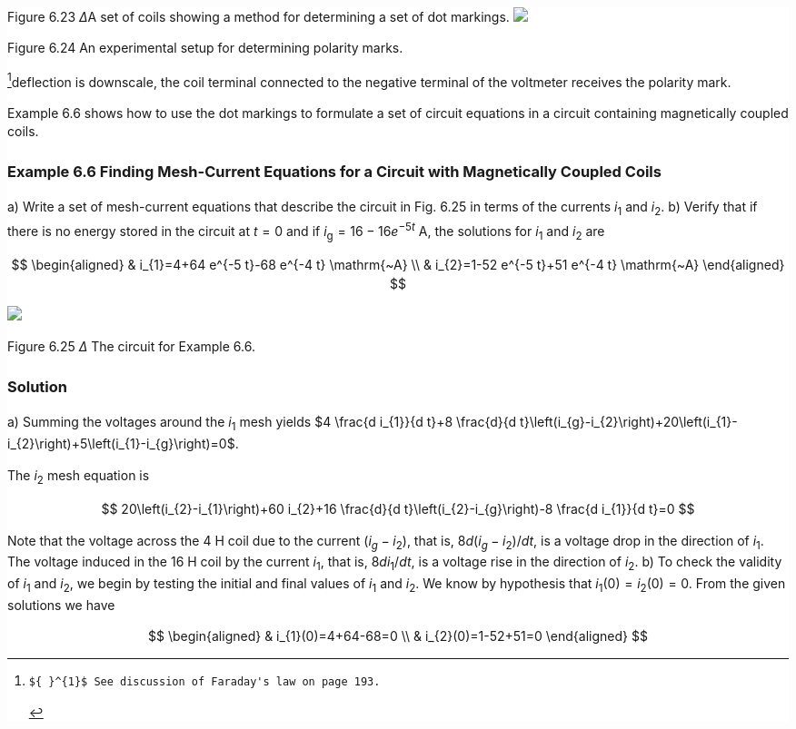 Figure 6.23 $\Delta \mathrm{A}$ set of coils showing a method for determining a set of dot markings.
![](https://cdn.mathpix.com/cropped/2024_11_08_c10d55b585080950decbg-090.jpg?height=287&width=702&top_left_y=2159&top_left_x=1376)

Figure 6.24 An experimental setup for determining polarity marks.

[^1]deflection is downscale, the coil terminal connected to the negative terminal of the voltmeter receives the polarity mark.

Example 6.6 shows how to use the dot markings to formulate a set of circuit equations in a circuit containing magnetically coupled coils.

### Example 6.6 Finding Mesh-Current Equations for a Circuit with Magnetically Coupled Coils

a) Write a set of mesh-current equations that describe the circuit in Fig. 6.25 in terms of the currents $i_{1}$ and $i_{2}$.
b) Verify that if there is no energy stored in the circuit at $t=0$ and if $i_{\mathrm{g}}=16-16 e^{-5 t} \mathrm{~A}$, the solutions for $i_{1}$ and $i_{2}$ are

$$
\begin{aligned}
& i_{1}=4+64 e^{-5 t}-68 e^{-4 t} \mathrm{~A} \\
& i_{2}=1-52 e^{-5 t}+51 e^{-4 t} \mathrm{~A}
\end{aligned}
$$

![](https://cdn.mathpix.com/cropped/2024_11_08_c10d55b585080950decbg-091.jpg?height=381&width=716&top_left_y=1199&top_left_x=271)

Figure 6.25 $\Delta$ The circuit for Example 6.6.

### Solution

a) Summing the voltages around the $i_{1}$ mesh yields
$4 \frac{d i_{1}}{d t}+8 \frac{d}{d t}\left(i_{g}-i_{2}\right)+20\left(i_{1}-i_{2}\right)+5\left(i_{1}-i_{g}\right)=0$.

The $i_{2}$ mesh equation is

$$
20\left(i_{2}-i_{1}\right)+60 i_{2}+16 \frac{d}{d t}\left(i_{2}-i_{g}\right)-8 \frac{d i_{1}}{d t}=0
$$

Note that the voltage across the 4 H coil due to the current $\left(i_{g}-i_{2}\right)$, that is, $8 d\left(i_{g}-i_{2}\right) / d t$, is a voltage drop in the direction of $i_{1}$. The voltage induced in the 16 H coil by the current $i_{1}$, that is, $8 d i_{1} / d t$, is a voltage rise in the direction of $i_{2}$.
b) To check the validity of $i_{1}$ and $i_{2}$, we begin by testing the initial and final values of $i_{1}$ and $i_{2}$. We know by hypothesis that $i_{1}(0)=i_{2}(0)=0$. From the given solutions we have

$$
\begin{aligned}
& i_{1}(0)=4+64-68=0 \\
& i_{2}(0)=1-52+51=0
\end{aligned}
$$


[^0]:    ${ }^{1}$ DIP is an abbreviation for dual in-line package. This means that the terminals on each side of the package are in line, and that the terminals on opposite sides of the package also line up.
[^1]:    ${ }^{1}$ See discussion of Faraday's law on page 193.